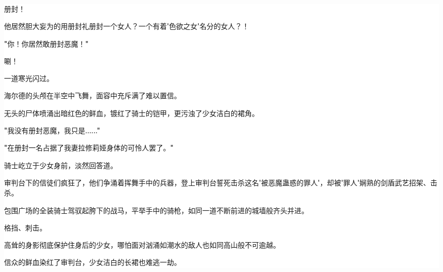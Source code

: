 


册封！





他居然胆大妄为的用册封礼册封一个女人？一个有着'色欲之女'名分的女人？！





"你！你居然敢册封恶魔！"



唰！





一道寒光闪过。



海尔德的头颅在半空中飞舞，面容中充斥满了难以置信。





无头的尸体喷涌出暗红色的鲜血，镀红了骑士的铠甲，更污浊了少女洁白的裙角。



"我没有册封恶魔，我只是......"





"在册封一名占据了我妻拉修莉娅身体的可怜人罢了。"





骑士屹立于少女身前，淡然回答道。



审判台下的信徒们疯狂了，他们争涌着挥舞手中的兵器，登上审判台誓死击杀这名'被恶魔蛊惑的罪人'，却被'罪人'娴熟的剑盾武艺招架、击杀。





包围广场的全装骑士驾驭起胯下的战马，平举手中的骑枪，如同一道不断前进的城墙般齐头并进。





格挡、刺击。





高耸的身影彻底保护住身后的少女，哪怕面对汹涌如潮水的敌人也如同高山般不可逾越。



信众的鲜血染红了审判台，少女洁白的长裙也难逃一劫。

